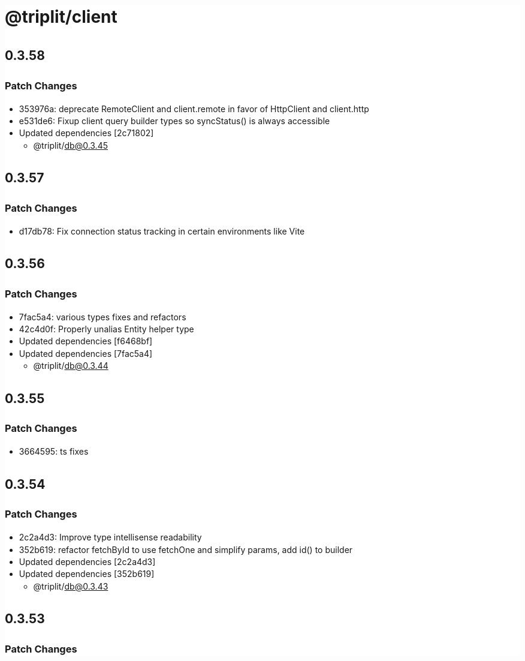# @triplit/client

## 0.3.58

### Patch Changes

- 353976a: deprecate RemoteClient and client.remote in favor of HttpClient and client.http
- e531de6: Fixup client query builder types so syncStatus() is always accessible
- Updated dependencies [2c71802]
  - @triplit/db@0.3.45

## 0.3.57

### Patch Changes

- d17db78: Fix connection status tracking in certain environments like Vite

## 0.3.56

### Patch Changes

- 7fac5a4: various types fixes and refactors
- 42c4d0f: Properly unalias Entity helper type
- Updated dependencies [f6468bf]
- Updated dependencies [7fac5a4]
  - @triplit/db@0.3.44

## 0.3.55

### Patch Changes

- 3664595: ts fixes

## 0.3.54

### Patch Changes

- 2c2a4d3: Improve type intellisense readability
- 352b619: refactor fetchById to use fetchOne and simplify params, add id() to builder
- Updated dependencies [2c2a4d3]
- Updated dependencies [352b619]
  - @triplit/db@0.3.43

## 0.3.53

### Patch Changes
